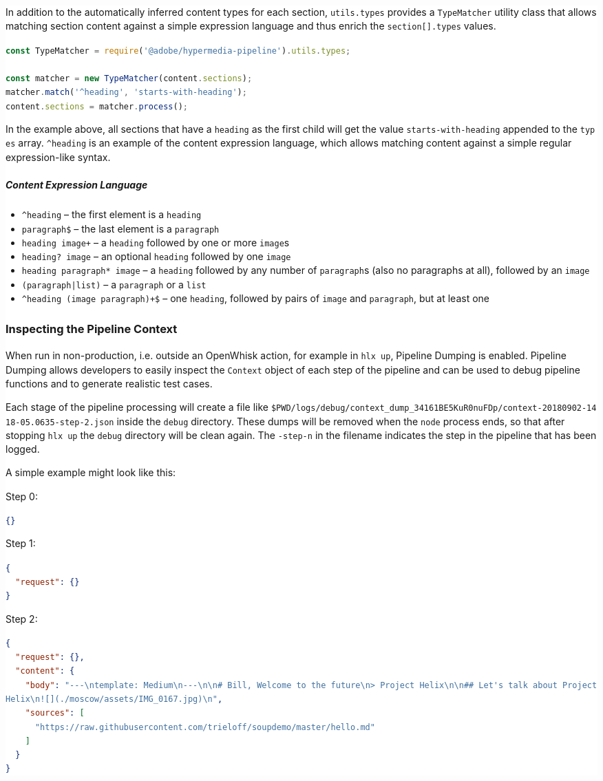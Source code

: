 In addition to the automatically inferred content types for each section, `utils.types` provides a `TypeMatcher` utility class that allows matching section content against a simple expression language and thus enrich the `section[].types` values.


```javascript
const TypeMatcher = require('@adobe/hypermedia-pipeline').utils.types;

const matcher = new TypeMatcher(content.sections);
matcher.match('^heading', 'starts-with-heading');
content.sections = matcher.process();
```

In the example above, all sections that have a `heading` as the first child will get the value `starts-with-heading` appended to the `types` array. `^heading` is an example of the content expression language, which allows matching content against a simple regular expression-like syntax.

##### Content Expression Language

* `^heading` – the first element is a `heading`
* `paragraph$` – the last element is a `paragraph`
* `heading image+` – a `heading` followed by one or more `image`s
* `heading? image` – an optional `heading` followed by one `image`
* `heading paragraph* image` – a `heading` followed by any number of `paragraph`s (also no paragraphs at all), followed by an `image`
* `(paragraph|list)` – a `paragraph` or a `list`
* `^heading (image paragraph)+$` – one `heading`, followed by pairs of `image` and `paragraph`, but at least one

### Inspecting the Pipeline Context

When run in non-production, i.e. outside an OpenWhisk action, for example in `hlx up`, Pipeline Dumping is enabled. Pipeline Dumping allows developers to easily inspect the `Context` object of each step of the pipeline and can be used to debug pipeline functions and to generate realistic test cases.

Each stage of the pipeline processing will create a file like `$PWD/logs/debug/context_dump_34161BE5KuR0nuFDp/context-20180902-1418-05.0635-step-2.json` inside the `debug` directory. These dumps will be removed when the `node` process ends, so that after stopping `hlx up` the `debug` directory will be clean again. The `-step-n` in the filename indicates the step in the pipeline that has been logged.

A simple example might look like this:

Step 0:
```json
{}
```

Step 1:
```json
{
  "request": {}
}
```

Step 2:
```json
{
  "request": {},
  "content": {
    "body": "---\ntemplate: Medium\n---\n\n# Bill, Welcome to the future\n> Project Helix\n\n## Let's talk about Project Helix\n![](./moscow/assets/IMG_0167.jpg)\n",
    "sources": [
      "https://raw.githubusercontent.com/trieloff/soupdemo/master/hello.md"
    ]
  }
}
```
